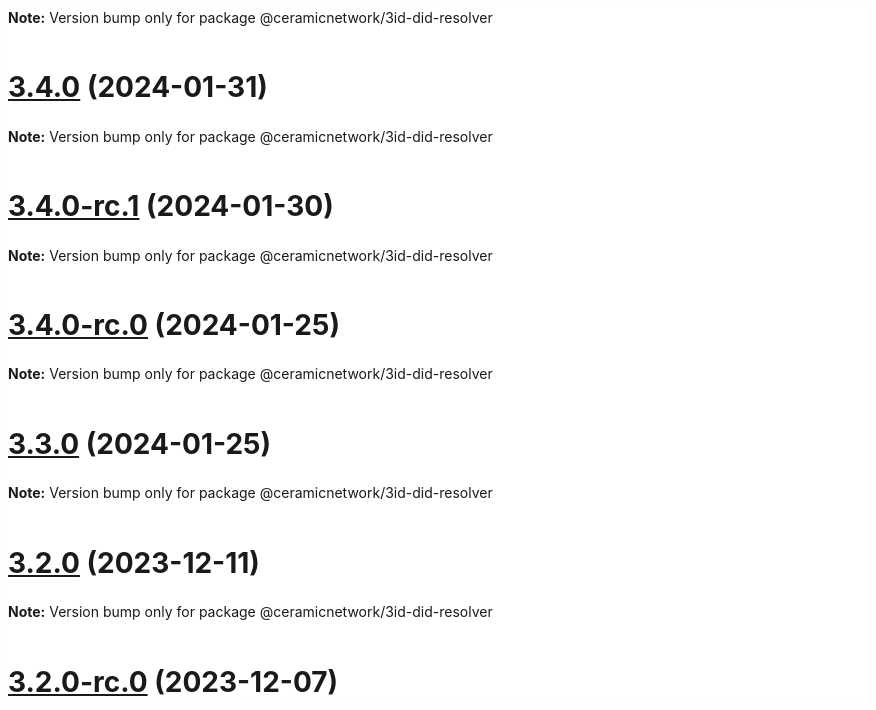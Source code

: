 **Note:** Version bump only for package @ceramicnetwork/3id-did-resolver





# [3.4.0](https://github.com/ceramicnetwork/js-ceramic/compare/@ceramicnetwork/3id-did-resolver@3.4.0-rc.1...@ceramicnetwork/3id-did-resolver@3.4.0) (2024-01-31)

**Note:** Version bump only for package @ceramicnetwork/3id-did-resolver





# [3.4.0-rc.1](https://github.com/ceramicnetwork/js-ceramic/compare/@ceramicnetwork/3id-did-resolver@3.4.0-rc.0...@ceramicnetwork/3id-did-resolver@3.4.0-rc.1) (2024-01-30)

**Note:** Version bump only for package @ceramicnetwork/3id-did-resolver





# [3.4.0-rc.0](https://github.com/ceramicnetwork/js-ceramic/compare/@ceramicnetwork/3id-did-resolver@3.2.0...@ceramicnetwork/3id-did-resolver@3.4.0-rc.0) (2024-01-25)

**Note:** Version bump only for package @ceramicnetwork/3id-did-resolver





# [3.3.0](https://github.com/ceramicnetwork/js-ceramic/compare/@ceramicnetwork/3id-did-resolver@3.2.0...@ceramicnetwork/3id-did-resolver@3.3.0) (2024-01-25)

**Note:** Version bump only for package @ceramicnetwork/3id-did-resolver





# [3.2.0](https://github.com/ceramicnetwork/js-ceramic/compare/@ceramicnetwork/3id-did-resolver@3.2.0-rc.0...@ceramicnetwork/3id-did-resolver@3.2.0) (2023-12-11)

**Note:** Version bump only for package @ceramicnetwork/3id-did-resolver





# [3.2.0-rc.0](https://github.com/ceramicnetwork/js-ceramic/compare/@ceramicnetwork/3id-did-resolver@3.1.0...@ceramicnetwork/3id-did-resolver@3.2.0-rc.0) (2023-12-07)
